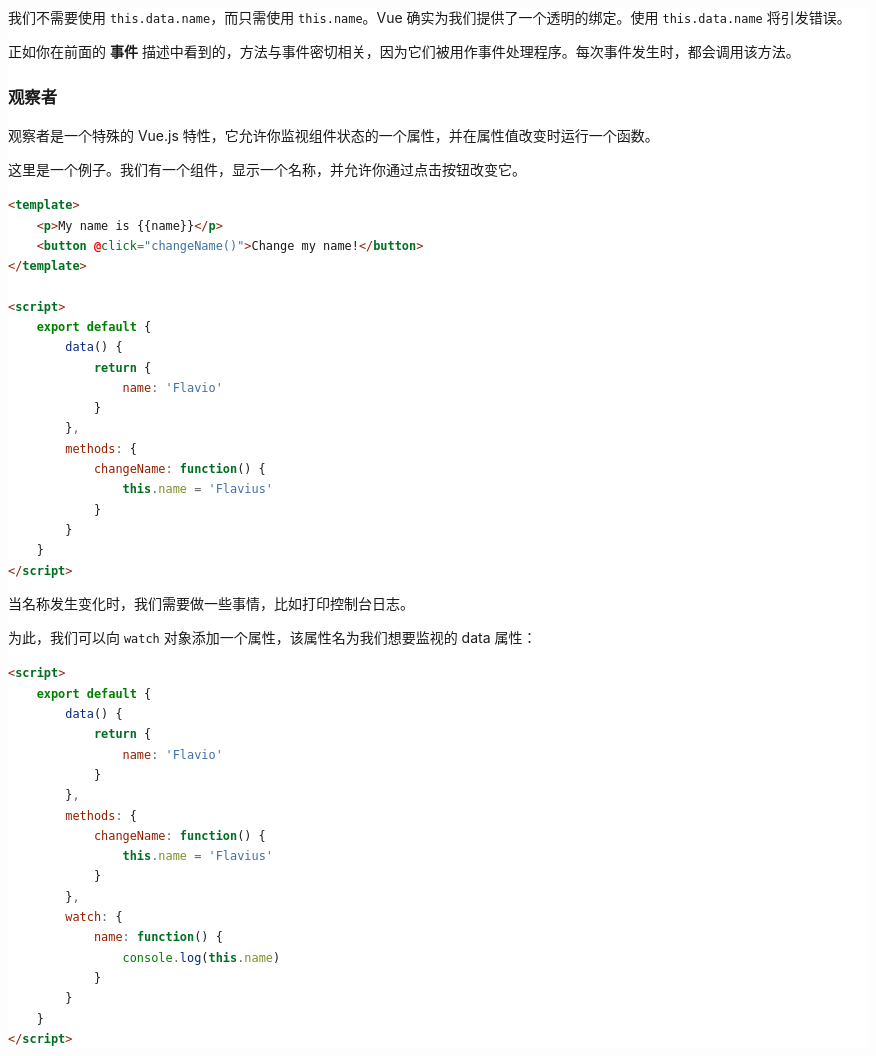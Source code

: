 我们不需要使用 `this.data.name`，而只需使用 `this.name`。Vue 确实为我们提供了一个透明的绑定。使用 `this.data.name` 将引发错误。

正如你在前面的 **事件** 描述中看到的，方法与事件密切相关，因为它们被用作事件处理程序。每次事件发生时，都会调用该方法。

### 观察者

观察者是一个特殊的 Vue.js 特性，它允许你监视组件状态的一个属性，并在属性值改变时运行一个函数。

这里是一个例子。我们有一个组件，显示一个名称，并允许你通过点击按钮改变它。

```HTML
<template>
    <p>My name is {{name}}</p>
    <button @click="changeName()">Change my name!</button>
</template>

<script>
    export default {
        data() {
            return {
                name: 'Flavio'
            }
        },
        methods: {
            changeName: function() {
                this.name = 'Flavius'
            }
        }
    }
</script>
```

当名称发生变化时，我们需要做一些事情，比如打印控制台日志。

为此，我们可以向 `watch` 对象添加一个属性，该属性名为我们想要监视的 data 属性：

```HTML
<script>
    export default {
        data() {
            return {
                name: 'Flavio'
            }
        },
        methods: {
            changeName: function() {
                this.name = 'Flavius'
            }
        },
        watch: {
            name: function() {
                console.log(this.name)
            }
        }
    }
</script>
```
